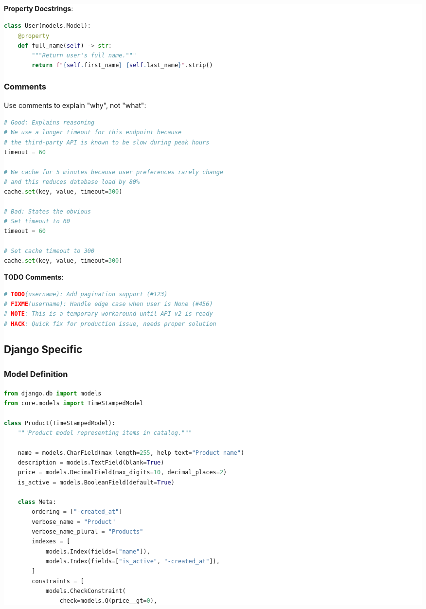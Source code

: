 **Property Docstrings**:
```python
class User(models.Model):
    @property
    def full_name(self) -> str:
        """Return user's full name."""
        return f"{self.first_name} {self.last_name}".strip()
```

### Comments

Use comments to explain "why", not "what":

```python
# Good: Explains reasoning
# We use a longer timeout for this endpoint because
# the third-party API is known to be slow during peak hours
timeout = 60

# We cache for 5 minutes because user preferences rarely change
# and this reduces database load by 80%
cache.set(key, value, timeout=300)

# Bad: States the obvious
# Set timeout to 60
timeout = 60

# Set cache timeout to 300
cache.set(key, value, timeout=300)
```

**TODO Comments**:
```python
# TODO(username): Add pagination support (#123)
# FIXME(username): Handle edge case when user is None (#456)
# NOTE: This is a temporary workaround until API v2 is ready
# HACK: Quick fix for production issue, needs proper solution
```

## Django Specific

### Model Definition

```python
from django.db import models
from core.models import TimeStampedModel

class Product(TimeStampedModel):
    """Product model representing items in catalog."""

    name = models.CharField(max_length=255, help_text="Product name")
    description = models.TextField(blank=True)
    price = models.DecimalField(max_digits=10, decimal_places=2)
    is_active = models.BooleanField(default=True)

    class Meta:
        ordering = ["-created_at"]
        verbose_name = "Product"
        verbose_name_plural = "Products"
        indexes = [
            models.Index(fields=["name"]),
            models.Index(fields=["is_active", "-created_at"]),
        ]
        constraints = [
            models.CheckConstraint(
                check=models.Q(price__gt=0),
```